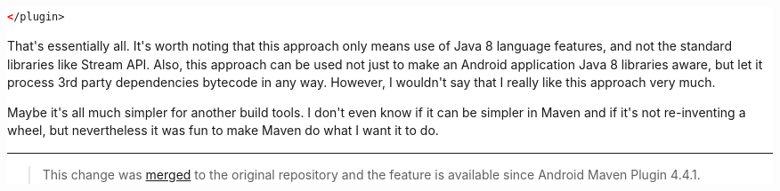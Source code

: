 ```xml
</plugin>
```

That's essentially all.
It's worth noting that this approach only means use of Java 8 language features, and not the standard libraries like Stream API.
Also, this approach can be used not just to make an Android application Java 8 libraries aware, but let it process 3rd party dependencies bytecode in any way.
However, I wouldn't say that I really like this approach very much.

Maybe it's all much simpler for another build tools.
I don't even know if it can be simpler in Maven and if it's not re-inventing a wheel, but nevertheless it was fun to make Maven do what I want it to do.

----

> This change was [merged](https://github.com/simpligility/android-maven-plugin/commit/e56d8daa65a61b1d16f12819500a3aabcb32ba89) to the original repository and the feature is available since Android Maven Plugin 4.4.1.
